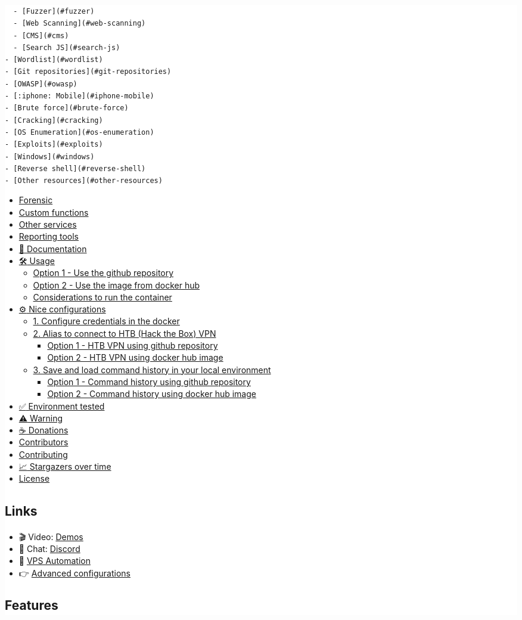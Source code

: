       - [Fuzzer](#fuzzer)
      - [Web Scanning](#web-scanning)
      - [CMS](#cms)
      - [Search JS](#search-js)
    - [Wordlist](#wordlist)
    - [Git repositories](#git-repositories)
    - [OWASP](#owasp)
    - [:iphone: Mobile](#iphone-mobile)
    - [Brute force](#brute-force)
    - [Cracking](#cracking)
    - [OS Enumeration](#os-enumeration)
    - [Exploits](#exploits)
    - [Windows](#windows)
    - [Reverse shell](#reverse-shell)
    - [Other resources](#other-resources)
  - [Forensic](#forensic)
  - [Custom functions](#custom-functions)
  - [Other services](#other-services)
  - [Reporting tools](#reporting-tools)
- [:memo: Documentation](#memo-documentation)
- [:hammer_and_wrench: Usage](#hammer_and_wrench-usage)
  - [Option 1 - Use the github repository](#option-1---use-the-github-repository)
  - [Option 2 - Use the image from docker hub](#option-2---use-the-image-from-docker-hub)
  - [Considerations to run the container](#considerations-to-run-the-container)
- [:gear: Nice configurations](#gear-nice-configurations)
  - [1. Configure credentials in the docker](#1-configure-credentials-in-the-docker)
  - [2. Alias to connect to HTB (Hack the Box) VPN](#2-alias-to-connect-to-htb-hack-the-box-vpn)
    - [Option 1 - HTB VPN using github repository](#option-1---htb-vpn-using-github-repository)
    - [Option 2 - HTB VPN using docker hub image](#option-2---htb-vpn-using-docker-hub-image)
  - [3. Save and load command history in your local environment](#3-save-and-load-command-history-in-your-local-environment)
    - [Option 1 - Command history using github repository](#option-1---command-history-using-github-repository)
    - [Option 2 - Command history using docker hub image](#option-2---command-history-using-docker-hub-image)
- [:white_check_mark: Environment tested](#white_check_mark-environment-tested)
- [:warning: Warning](#warning-warning)
- [:coffee: Donations](#coffee-donations)
- [Contributors](#contributors)
- [Contributing](#contributing)
- [:chart_with_upwards_trend: Stargazers over time](#chart_with_upwards_trend-stargazers-over-time)
- [License](#license)

## Links

- 🎬 Video: [Demos](https://asciinema.org/~aaaguirrep)
- 💬 Chat: [Discord](https://discord.gg/2uBfu8E)
- 🌟 [VPS Automation](https://github.com/aaaguirrep/offensive-docker-vps)
- 👉 [Advanced configurations](https://github.com/aaaguirrep/offensive-docker-custom)

## Features
